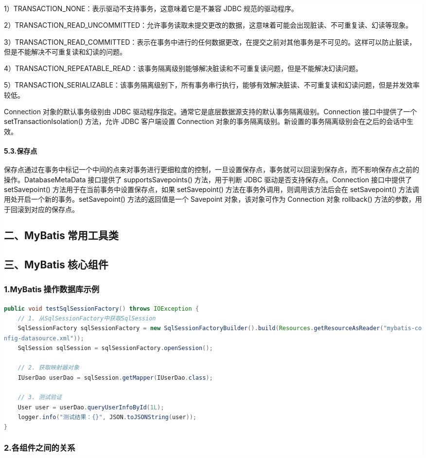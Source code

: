 1）TRANSACTION_NONE：表示驱动不支持事务，这意味着它是不兼容 JDBC 规范的驱动程序。

2）TRANSACTION_READ_UNCOMMITTED：允许事务读取未提交更改的数据，这意味着可能会出现脏读、不可重复读、幻读等现象。

3）TRANSACTION_READ_COMMITTED：表示在事务中进行的任何数据更改，在提交之前对其他事务是不可见的。这样可以防止脏读，但是不能解决不可重复读和幻读的问题。

4）TRANSACTION_REPEATABLE_READ：该事务隔离级别能够解决脏读和不可重复读问题，但是不能解决幻读问题。

5）TRANSACTION_SERIALIZABLE：该事务隔离级别下，所有事务串行执行，能够有效解决脏读、不可重复读和幻读问题，但是并发效率较低。

Connection 对象的默认事务级别由 JDBC 驱动程序指定。通常它是底层数据源支持的默认事务隔离级别。Connection 接口中提供了一个 setTransactionIsolation() 方法，允许 JDBC 客户端设置 Connection 对象的事务隔离级别。新设置的事务隔离级别会在之后的会话中生效。

#### 5.3.保存点

保存点通过在事务中标记一个中间的点来对事务进行更细粒度的控制，一旦设置保存点，事务就可以回滚到保存点，而不影响保存点之前的操作。DatabaseMetaData 接口提供了 supportsSavepoints() 方法，用于判断 JDBC 驱动是否支持保存点。Connection 接口中提供了 setSavepoint() 方法用于在当前事务中设置保存点，如果 setSavepoint() 方法在事务外调用，则调用该方法后会在 setSavepoint() 方法调用处开启一个新的事务。setSavepoint() 方法的返回值是一个 Savepoint 对象，该对象可作为 Connection 对象 rollback() 方法的参数，用于回滚到对应的保存点。

## 二、MyBatis 常用工具类

## 三、MyBatis 核心组件

### 1.MyBatis 操作数据库示例

```java
public void testSqlSessionFactory() throws IOException {
    // 1. 从SqlSessionFactory中获取SqlSession
    SqlSessionFactory sqlSessionFactory = new SqlSessionFactoryBuilder().build(Resources.getResourceAsReader("mybatis-config-datasource.xml"));
    SqlSession sqlSession = sqlSessionFactory.openSession();

    // 2. 获取映射器对象
    IUserDao userDao = sqlSession.getMapper(IUserDao.class);

    // 3. 测试验证
    User user = userDao.queryUserInfoById(1L);
    logger.info("测试结果：{}", JSON.toJSONString(user));
}
```

### 2.各组件之间的关系
